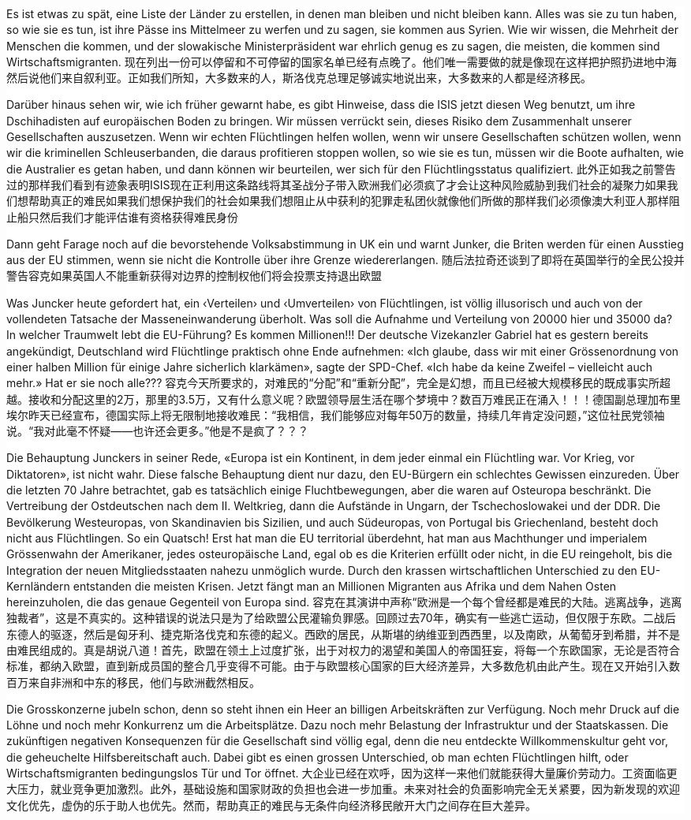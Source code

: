 Es ist etwas zu spät, eine Liste der Länder zu erstellen, in denen man bleiben und nicht bleiben kann. Alles was sie zu tun haben, so wie sie es tun, ist ihre Pässe ins Mittelmeer zu werfen und zu sagen, sie kommen aus Syrien. Wie wir wissen, die Mehrheit der Menschen die kommen, und der slowakische Ministerpräsident war ehrlich genug es zu sagen, die meisten, die kommen sind Wirtschaftsmigranten.
现在列出一份可以停留和不可停留的国家名单已经有点晚了。他们唯一需要做的就是像现在这样把护照扔进地中海然后说他们来自叙利亚。正如我们所知，大多数来的人，斯洛伐克总理足够诚实地说出来，大多数来的人都是经济移民。

Darüber hinaus sehen wir, wie ich früher gewarnt habe, es gibt Hinweise, dass die ISIS jetzt diesen Weg benutzt, um ihre Dschihadisten auf europäischen Boden zu bringen. Wir müssen verrückt sein, dieses Risiko dem Zusammenhalt unserer Gesellschaften auszusetzen. Wenn wir echten Flüchtlingen helfen wollen, wenn wir unsere Gesellschaften schützen wollen, wenn wir die kriminellen Schleuserbanden, die daraus profitieren stoppen wollen, so wie sie es tun, müssen wir die Boote aufhalten, wie die Australier es getan haben, und dann können wir beurteilen, wer sich für den Flüchtlingsstatus qualifiziert.
此外正如我之前警告过的那样我们看到有迹象表明ISIS现在正利用这条路线将其圣战分子带入欧洲我们必须疯了才会让这种风险威胁到我们社会的凝聚力如果我们想帮助真正的难民如果我们想保护我们的社会如果我们想阻止从中获利的犯罪走私团伙就像他们所做的那样我们必须像澳大利亚人那样阻止船只然后我们才能评估谁有资格获得难民身份

Dann geht Farage noch auf die bevorstehende Volksabstimmung in UK ein und warnt Junker, die Briten werden für einen Ausstieg aus der EU stimmen, wenn sie nicht die Kontrolle über ihre Grenze wiedererlangen.
随后法拉奇还谈到了即将在英国举行的全民公投并警告容克如果英国人不能重新获得对边界的控制权他们将会投票支持退出欧盟

Was Juncker heute gefordert hat, ein ‹Verteilen› und ‹Umverteilen› von Flüchtlingen, ist völlig illusorisch und auch von der vollendeten Tatsache der Masseneinwanderung überholt. Was soll die Aufnahme und Verteilung von 20000 hier und 35000 da? In welcher Traumwelt lebt die EU-Führung? Es kommen Millionen!!! Der deutsche Vizekanzler Gabriel hat es gestern bereits angekündigt, Deutschland wird Flüchtlinge praktisch ohne Ende aufnehmen: «Ich glaube, dass wir mit einer Grössenordnung von einer halben Million für einige Jahre sicherlich klarkämen», sagte der SPD-Chef. «Ich habe da keine Zweifel – vielleicht auch mehr.» Hat er sie noch alle???
容克今天所要求的，对难民的“分配”和“重新分配”，完全是幻想，而且已经被大规模移民的既成事实所超越。接收和分配这里的2万，那里的3.5万，又有什么意义呢？欧盟领导层生活在哪个梦境中？数百万难民正在涌入！！！德国副总理加布里埃尔昨天已经宣布，德国实际上将无限制地接收难民：“我相信，我们能够应对每年50万的数量，持续几年肯定没问题，”这位社民党领袖说。“我对此毫不怀疑——也许还会更多。”他是不是疯了？？？

Die Behauptung Junckers in seiner Rede, «Europa ist ein Kontinent, in dem jeder einmal ein Flüchtling war. Vor Krieg, vor Diktatoren», ist nicht wahr. Diese falsche Behauptung dient nur dazu, den EU-Bürgern ein schlechtes Gewissen einzureden. Über die letzten 70 Jahre betrachtet, gab es tatsächlich einige Fluchtbewegungen, aber die waren auf Osteuropa beschränkt. Die Vertreibung der Ostdeutschen nach dem II. Weltkrieg, dann die Aufstände in Ungarn, der Tschechoslowakei und der DDR. Die Bevölkerung Westeuropas, von Skandinavien bis Sizilien, und auch Südeuropas, von Portugal bis Griechenland, besteht doch nicht aus Flüchtlingen. So ein Quatsch! Erst hat man die EU territorial überdehnt, hat man aus Machthunger und imperialem Grössenwahn der Amerikaner, jedes osteuropäische Land, egal ob es die Kriterien erfüllt oder nicht, in die EU reingeholt, bis die Integration der neuen Mitgliedsstaaten nahezu unmöglich wurde. Durch den krassen wirtschaftlichen Unterschied zu den EU-Kernländern entstanden die meisten Krisen. Jetzt fängt man an Millionen Migranten aus Afrika und dem Nahen Osten hereinzuholen, die das genaue Gegenteil von Europa sind.
容克在其演讲中声称“欧洲是一个每个曾经都是难民的大陆。逃离战争，逃离独裁者”，这是不真实的。这种错误的说法只是为了给欧盟公民灌输负罪感。回顾过去70年，确实有一些逃亡运动，但仅限于东欧。二战后东德人的驱逐，然后是匈牙利、捷克斯洛伐克和东德的起义。西欧的居民，从斯堪的纳维亚到西西里，以及南欧，从葡萄牙到希腊，并不是由难民组成的。真是胡说八道！首先，欧盟在领土上过度扩张，出于对权力的渴望和美国人的帝国狂妄，将每一个东欧国家，无论是否符合标准，都纳入欧盟，直到新成员国的整合几乎变得不可能。由于与欧盟核心国家的巨大经济差异，大多数危机由此产生。现在又开始引入数百万来自非洲和中东的移民，他们与欧洲截然相反。

Die Grosskonzerne jubeln schon, denn so steht ihnen ein Heer an billigen Arbeitskräften zur Verfügung. Noch mehr Druck auf die Löhne und noch mehr Konkurrenz um die Arbeitsplätze. Dazu noch mehr Belastung der Infrastruktur und der Staatskassen. Die zukünftigen negativen Konsequenzen für die Gesellschaft sind völlig egal, denn die neu entdeckte Willkommenskultur geht vor, die geheuchelte Hilfsbereitschaft auch. Dabei gibt es einen grossen Unterschied, ob man echten Flüchtlingen hilft, oder Wirtschaftsmigranten bedingungslos Tür und Tor öffnet.
大企业已经在欢呼，因为这样一来他们就能获得大量廉价劳动力。工资面临更大压力，就业竞争更加激烈。此外，基础设施和国家财政的负担也会进一步加重。未来对社会的负面影响完全无关紧要，因为新发现的欢迎文化优先，虚伪的乐于助人也优先。然而，帮助真正的难民与无条件向经济移民敞开大门之间存在巨大差异。
